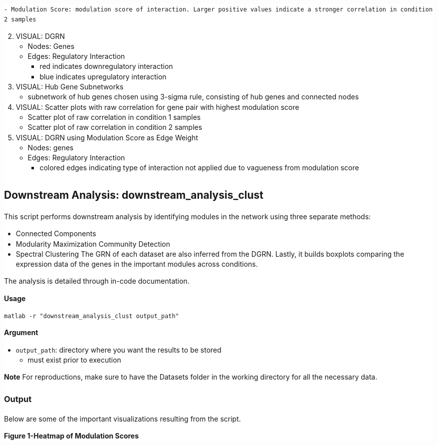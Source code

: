     - Modulation Score: modulation score of interaction. Larger positive values indicate a stronger correlation in condition 2 samples
    
2. VISUAL: DGRN
    - Nodes: Genes
    - Edges: Regulatory Interaction
        - red indicates downregulatory interaction
        - blue indicates upregulatory interaction 
3. VISUAL: Hub Gene Subnetworks
    - subnetwork of hub genes chosen using 3-sigma rule, consisting of hub genes and connected nodes
4. VISUAL: Scatter plots with raw correlation for gene pair with highest modulation score
    - Scatter plot of raw correlation in condition 1 samples
    - Scatter plot of raw correlation in condition 2 samples
5. VISUAL: DGRN using Modulation Score as Edge Weight
    - Nodes: genes
    - Edges: Regulatory Interaction
        - colored edges indicating type of interaction not applied due to vagueness from modulation score


<a id="downstream"></a>
## Downstream Analysis: downstream_analysis_clust
This script performs downstream analysis by identifying modules in the network using three separate methods:
- Connected Components
- Modularity Maximization Community Detection
- Spectral Clustering
The GRN of each dataset are also inferred from the DGRN.
Lastly, it builds boxplots comparing the expression data of the genes in the important modules across conditions.

The analysis is detailed through in-code documentation. 

**Usage**
```
matlab -r "downstream_analysis_clust output_path"
```
**Argument**
- `output_path`: directory where you want the results to be stored
  - must exist prior to execution
   
**Note**
For reproductions, make sure to have the Datasets folder in the working directory for all the necessary data.
### Output
Below are some of the important visualizations resulting from the script. 

**Figure 1-Heatmap of Modulation Scores**